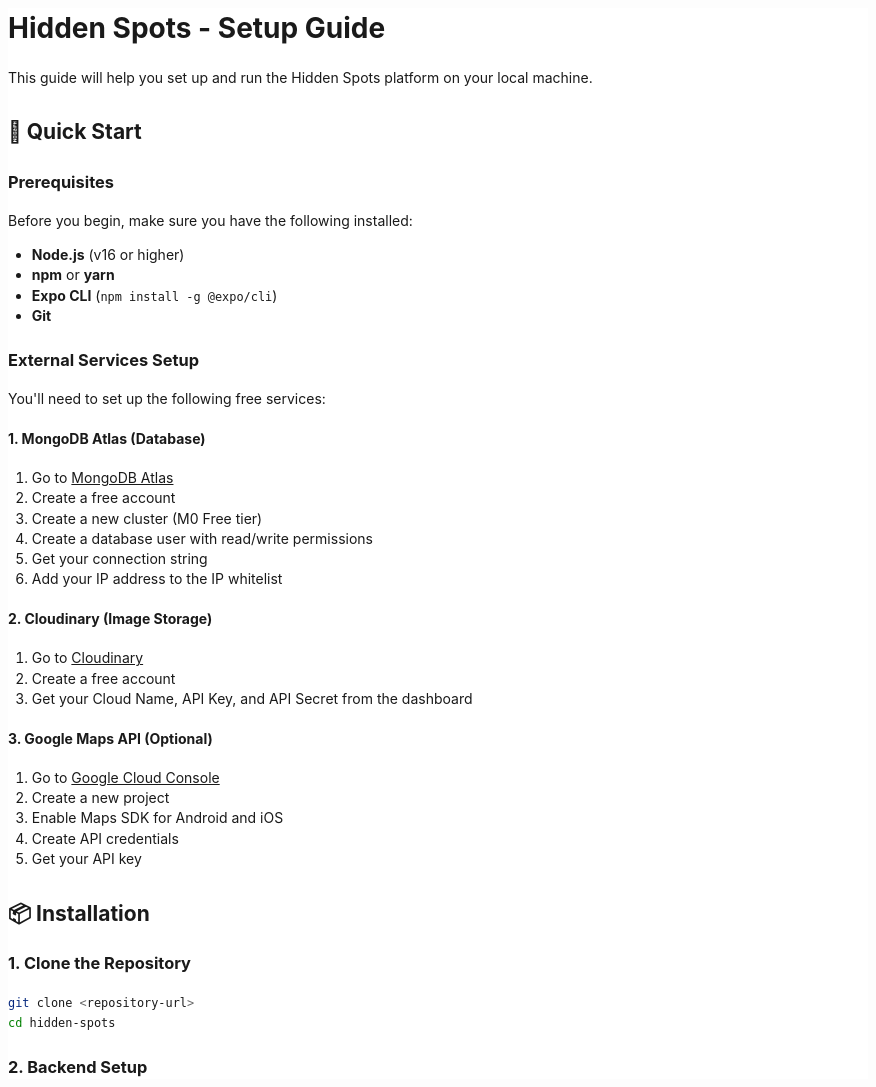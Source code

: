 # Hidden Spots - Setup Guide

This guide will help you set up and run the Hidden Spots platform on your local machine.

## 🚀 Quick Start

### Prerequisites

Before you begin, make sure you have the following installed:

- **Node.js** (v16 or higher)
- **npm** or **yarn**
- **Expo CLI** (`npm install -g @expo/cli`)
- **Git**

### External Services Setup

You'll need to set up the following free services:

#### 1. MongoDB Atlas (Database)
1. Go to [MongoDB Atlas](https://www.mongodb.com/atlas)
2. Create a free account
3. Create a new cluster (M0 Free tier)
4. Create a database user with read/write permissions
5. Get your connection string
6. Add your IP address to the IP whitelist

#### 2. Cloudinary (Image Storage)
1. Go to [Cloudinary](https://cloudinary.com/)
2. Create a free account
3. Get your Cloud Name, API Key, and API Secret from the dashboard

#### 3. Google Maps API (Optional)
1. Go to [Google Cloud Console](https://console.cloud.google.com/)
2. Create a new project
3. Enable Maps SDK for Android and iOS
4. Create API credentials
5. Get your API key

## 📦 Installation

### 1. Clone the Repository

```bash
git clone <repository-url>
cd hidden-spots
```

### 2. Backend Setup
